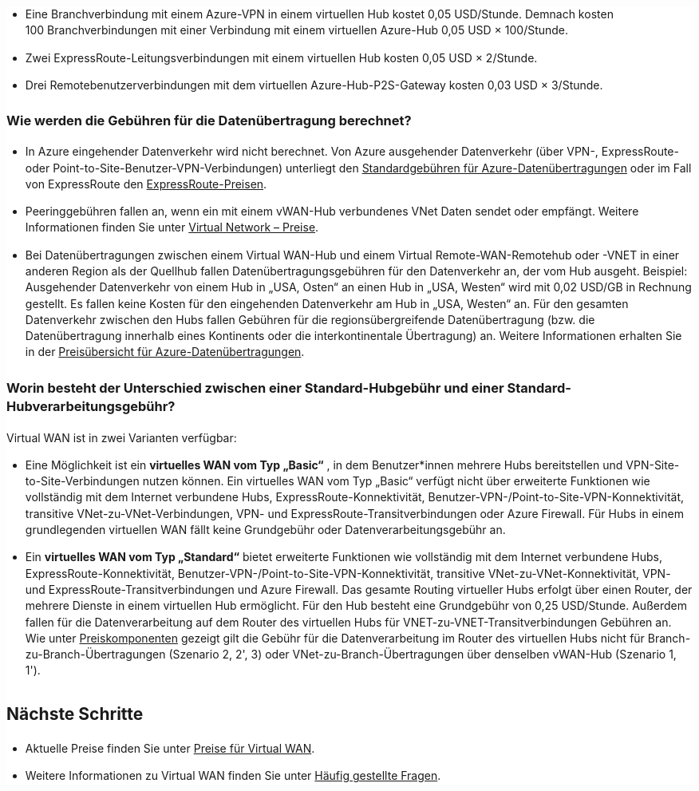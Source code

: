 * Eine Branchverbindung mit einem Azure-VPN in einem virtuellen Hub kostet 0,05 USD/Stunde. Demnach kosten 100 Branchverbindungen mit einer Verbindung mit einem virtuellen Azure-Hub 0,05 USD × 100/Stunde.

* Zwei ExpressRoute-Leitungsverbindungen mit einem virtuellen Hub kosten 0,05 USD × 2/Stunde.

* Drei Remotebenutzerverbindungen mit dem virtuellen Azure-Hub-P2S-Gateway kosten 0,03 USD × 3/Stunde.

### <a name="how-are-data-transfer-charges-calculated"></a><a name="data-transfer"></a>Wie werden die Gebühren für die Datenübertragung berechnet?

* In Azure eingehender Datenverkehr wird nicht berechnet. Von Azure ausgehender Datenverkehr (über VPN-, ExpressRoute- oder Point-to-Site-Benutzer-VPN-Verbindungen) unterliegt den [Standardgebühren für Azure-Datenübertragungen](https://azure.microsoft.com/pricing/details/bandwidth/) oder im Fall von ExpressRoute den [ExpressRoute-Preisen](https://azure.microsoft.com/pricing/details/expressroute/).

* Peeringgebühren fallen an, wenn ein mit einem vWAN-Hub verbundenes VNet Daten sendet oder empfängt. Weitere Informationen finden Sie unter [Virtual Network – Preise](https://azure.microsoft.com/pricing/details/virtual-network/).

* Bei Datenübertragungen zwischen einem Virtual WAN-Hub und einem Virtual Remote-WAN-Remotehub oder -VNET in einer anderen Region als der Quellhub fallen Datenübertragungsgebühren für den Datenverkehr an, der vom Hub ausgeht. Beispiel: Ausgehender Datenverkehr von einem Hub in „USA, Osten“ an einen Hub in „USA, Westen“ wird mit 0,02 USD/GB in Rechnung gestellt. Es fallen keine Kosten für den eingehenden Datenverkehr am Hub in „USA, Westen“ an. Für den gesamten Datenverkehr zwischen den Hubs fallen Gebühren für die regionsübergreifende Datenübertragung (bzw. die Datenübertragung innerhalb eines Kontinents oder die interkontinentale Übertragung) an. Weitere Informationen erhalten Sie in der [Preisübersicht für Azure-Datenübertragungen](https://azure.microsoft.com/pricing/details/bandwidth/). 

### <a name="what-is-the-difference-between-a-standard-hub-fee-and-a-standard-hub-processing-fee"></a><a name="fee"></a>Worin besteht der Unterschied zwischen einer Standard-Hubgebühr und einer Standard-Hubverarbeitungsgebühr?

Virtual WAN ist in zwei Varianten verfügbar:

* Eine Möglichkeit ist ein **virtuelles WAN vom Typ „Basic“** , in dem Benutzer*innen mehrere Hubs bereitstellen und VPN-Site-to-Site-Verbindungen nutzen können. Ein virtuelles WAN vom Typ „Basic“ verfügt nicht über erweiterte Funktionen wie vollständig mit dem Internet verbundene Hubs, ExpressRoute-Konnektivität, Benutzer-VPN-/Point-to-Site-VPN-Konnektivität, transitive VNet-zu-VNet-Verbindungen, VPN- und ExpressRoute-Transitverbindungen oder Azure Firewall. Für Hubs in einem grundlegenden virtuellen WAN fällt keine Grundgebühr oder Datenverarbeitungsgebühr an.

* Ein **virtuelles WAN vom Typ „Standard“** bietet erweiterte Funktionen wie vollständig mit dem Internet verbundene Hubs, ExpressRoute-Konnektivität, Benutzer-VPN-/Point-to-Site-VPN-Konnektivität, transitive VNet-zu-VNet-Konnektivität, VPN- und ExpressRoute-Transitverbindungen und Azure Firewall. Das gesamte Routing virtueller Hubs erfolgt über einen Router, der mehrere Dienste in einem virtuellen Hub ermöglicht. Für den Hub besteht eine Grundgebühr von 0,25 USD/Stunde. Außerdem fallen für die Datenverarbeitung auf dem Router des virtuellen Hubs für VNET-zu-VNET-Transitverbindungen Gebühren an. Wie unter [Preiskomponenten](#pricing) gezeigt gilt die Gebühr für die Datenverarbeitung im Router des virtuellen Hubs nicht für Branch-zu-Branch-Übertragungen (Szenario 2, 2', 3) oder VNet-zu-Branch-Übertragungen über denselben vWAN-Hub (Szenario 1, 1'). 

## <a name="next-steps"></a>Nächste Schritte

* Aktuelle Preise finden Sie unter [Preise für Virtual WAN](https://azure.microsoft.com/pricing/details/virtual-wan/).

* Weitere Informationen zu Virtual WAN finden Sie unter [Häufig gestellte Fragen](virtual-wan-faq.md).


